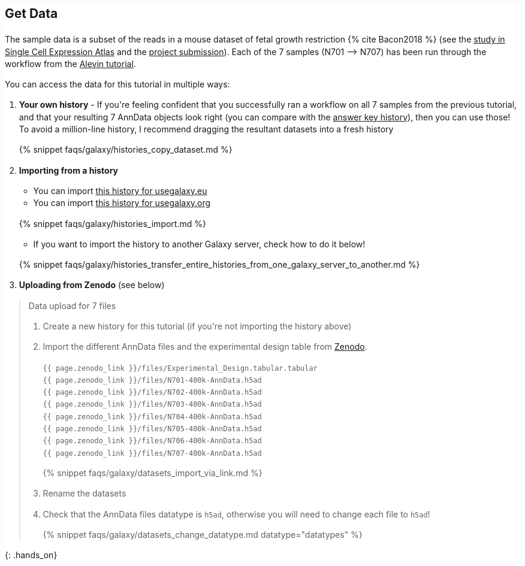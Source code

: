 
## Get Data
The sample data is a subset of the reads in a mouse dataset of fetal growth restriction {% cite Bacon2018 %} (see the [study in Single Cell Expression Atlas](https://www.ebi.ac.uk/gxa/sc/experiments/E-MTAB-6945/results/tsne) and the [project submission](https://www.ebi.ac.uk/arrayexpress/experiments/E-MTAB-6945/)). Each of the 7 samples (N701 --> N707) has been run through the workflow from the [Alevin tutorial](https://humancellatlas.usegalaxy.eu/training-material/topics/transcriptomics/tutorials/scrna-case_alevin/tutorial.html).

You can access the data for this tutorial in multiple ways:

1. **Your own history** - If you're feeling confident that you successfully ran a workflow on all 7 samples from the previous tutorial, and that your resulting 7 AnnData objects look right (you can compare with the [answer key history](https://usegalaxy.eu/u/j.jakiela/h/combining-datasets-input)), then you can use those! To avoid a million-line history, I recommend dragging the resultant datasets into a fresh history

   {% snippet faqs/galaxy/histories_copy_dataset.md %}

2. **Importing from a history**
    - You can import [this history for usegalaxy.eu](https://usegalaxy.eu/u/j.jakiela/h/combining-datasets-input)
    - You can import [this history for usegalaxy.org](https://usegalaxy.org/u/juliajot/h/combining-datasets-input)

   {% snippet faqs/galaxy/histories_import.md %}

   - If you want to import the history to another Galaxy server, check how to do it below!

   {% snippet faqs/galaxy/histories_transfer_entire_histories_from_one_galaxy_server_to_another.md %}


3. **Uploading from Zenodo** (see below)

> <hands-on-title>Data upload for 7 files</hands-on-title>
>
> 1. Create a new history for this tutorial (if you're not importing the history above)
> 2. Import the different AnnData files and the experimental design table from [Zenodo](https://zenodo.org/records/10852529).
>
>    ```
>    {{ page.zenodo_link }}/files/Experimental_Design.tabular.tabular
>    {{ page.zenodo_link }}/files/N701-400k-AnnData.h5ad
>    {{ page.zenodo_link }}/files/N702-400k-AnnData.h5ad
>    {{ page.zenodo_link }}/files/N703-400k-AnnData.h5ad
>    {{ page.zenodo_link }}/files/N704-400k-AnnData.h5ad
>    {{ page.zenodo_link }}/files/N705-400k-AnnData.h5ad
>    {{ page.zenodo_link }}/files/N706-400k-AnnData.h5ad
>    {{ page.zenodo_link }}/files/N707-400k-AnnData.h5ad
>    ```
>
>    {% snippet faqs/galaxy/datasets_import_via_link.md %}
>
> 3. Rename the datasets
> 4. Check that the AnnData files datatype is `h5ad`, otherwise you will need to change each file to `h5ad`!
>
>    {% snippet faqs/galaxy/datasets_change_datatype.md datatype="datatypes" %}
>
{: .hands_on}
